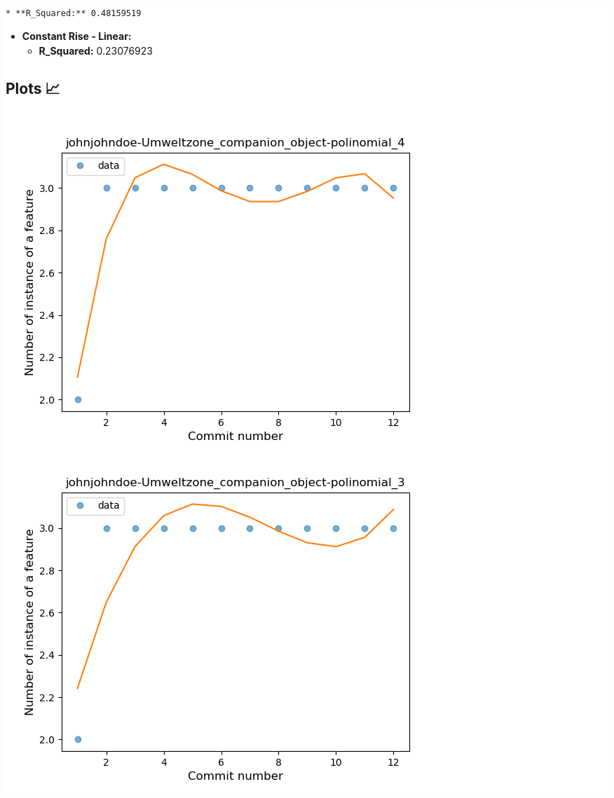     * **R_Squared:** 0.48159519
* **Constant Rise - Linear:** ![equation](http://latex.codecogs.com/svg.latex?0.038462x%20&plus;%202.666667)
    * **R_Squared:** 0.23076923

**Plots** :chart_with_upwards_trend:
-----

![johnjohndoe-Umweltzone T11_4](../plots/johnjohndoe-Umweltzone_companion_object_T11_4.png)
![johnjohndoe-Umweltzone T11_3](../plots/johnjohndoe-Umweltzone_companion_object_T11_3.png)